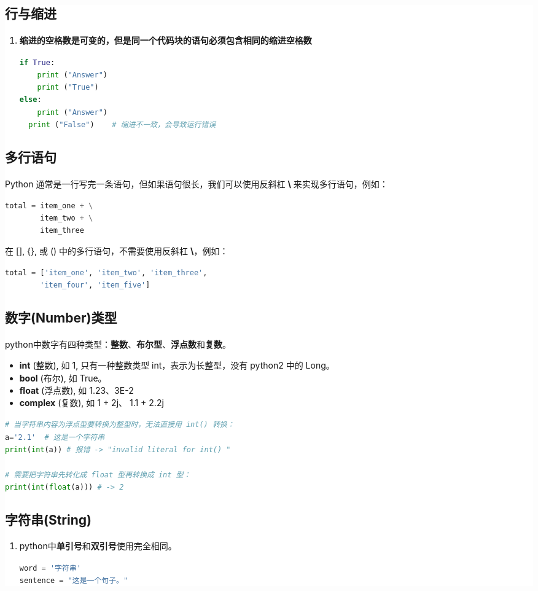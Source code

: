## 行与缩进

1. **缩进的空格数是可变的，但是同一个代码块的语句必须包含相同的缩进空格数**

   ```python
   if True:
       print ("Answer")
       print ("True")
   else:
       print ("Answer")
     print ("False")    # 缩进不一致，会导致运行错误
   ```

## 多行语句

Python 通常是一行写完一条语句，但如果语句很长，我们可以使用反斜杠 **\\** 来实现多行语句，例如：

```python
total = item_one + \
        item_two + \
        item_three
```

在 [], {}, 或 () 中的多行语句，不需要使用反斜杠 **\\**，例如：

```python
total = ['item_one', 'item_two', 'item_three',
        'item_four', 'item_five']
```

## 数字(Number)类型

python中数字有四种类型：**整数**、**布尔型**、**浮点数**和**复数**。

- **int** (整数), 如 1, 只有一种整数类型 int，表示为长整型，没有 python2 中的 Long。
- **bool** (布尔), 如 True。
- **float** (浮点数), 如 1.23、3E-2
- **complex** (复数), 如 1 + 2j、 1.1 + 2.2j

```python
# 当字符串内容为浮点型要转换为整型时，无法直接用 int() 转换：
a='2.1'  # 这是一个字符串
print(int(a)) # 报错 -> "invalid literal for int() "

# 需要把字符串先转化成 float 型再转换成 int 型：
print(int(float(a))) # -> 2
```

## 字符串(String)

1. python中**单引号**和**双引号**使用完全相同。

   ```python
   word = '字符串'
   sentence = "这是一个句子。"
   ```
